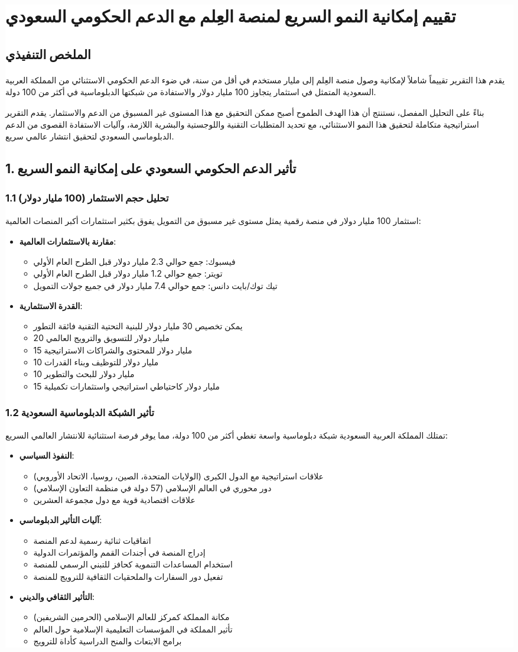 # تقييم إمكانية النمو السريع لمنصة العِلم مع الدعم الحكومي السعودي

## الملخص التنفيذي

يقدم هذا التقرير تقييماً شاملاً لإمكانية وصول منصة العِلم إلى مليار مستخدم في أقل من سنة، في ضوء الدعم الحكومي الاستثنائي من المملكة العربية السعودية المتمثل في استثمار يتجاوز 100 مليار دولار والاستفادة من شبكتها الدبلوماسية في أكثر من 100 دولة.

بناءً على التحليل المفصل، نستنتج أن هذا الهدف الطموح أصبح ممكن التحقيق مع هذا المستوى غير المسبوق من الدعم والاستثمار. يقدم التقرير استراتيجية متكاملة لتحقيق هذا النمو الاستثنائي، مع تحديد المتطلبات التقنية واللوجستية والبشرية اللازمة، وآليات الاستفادة القصوى من الدعم الدبلوماسي السعودي لتحقيق انتشار عالمي سريع.

## 1. تأثير الدعم الحكومي السعودي على إمكانية النمو السريع

### 1.1 تحليل حجم الاستثمار (100 مليار دولار)

استثمار 100 مليار دولار في منصة رقمية يمثل مستوى غير مسبوق من التمويل يفوق بكثير استثمارات أكبر المنصات العالمية:

- **مقارنة بالاستثمارات العالمية**:
  - فيسبوك: جمع حوالي 2.3 مليار دولار قبل الطرح العام الأولي
  - تويتر: جمع حوالي 1.2 مليار دولار قبل الطرح العام الأولي
  - تيك توك/بايت دانس: جمع حوالي 7.4 مليار دولار في جميع جولات التمويل

- **القدرة الاستثمارية**:
  - يمكن تخصيص 30 مليار دولار للبنية التحتية التقنية فائقة التطور
  - 20 مليار دولار للتسويق والترويج العالمي
  - 15 مليار دولار للمحتوى والشراكات الاستراتيجية
  - 10 مليار دولار للتوظيف وبناء القدرات
  - 10 مليار دولار للبحث والتطوير
  - 15 مليار دولار كاحتياطي استراتيجي واستثمارات تكميلية

### 1.2 تأثير الشبكة الدبلوماسية السعودية

تمتلك المملكة العربية السعودية شبكة دبلوماسية واسعة تغطي أكثر من 100 دولة، مما يوفر فرصة استثنائية للانتشار العالمي السريع:

- **النفوذ السياسي**:
  - علاقات استراتيجية مع الدول الكبرى (الولايات المتحدة، الصين، روسيا، الاتحاد الأوروبي)
  - دور محوري في العالم الإسلامي (57 دولة في منظمة التعاون الإسلامي)
  - علاقات اقتصادية قوية مع دول مجموعة العشرين

- **آليات التأثير الدبلوماسي**:
  - اتفاقيات ثنائية رسمية لدعم المنصة
  - إدراج المنصة في أجندات القمم والمؤتمرات الدولية
  - استخدام المساعدات التنموية كحافز للتبني الرسمي للمنصة
  - تفعيل دور السفارات والملحقيات الثقافية للترويج للمنصة

- **التأثير الثقافي والديني**:
  - مكانة المملكة كمركز للعالم الإسلامي (الحرمين الشريفين)
  - تأثير المملكة في المؤسسات التعليمية الإسلامية حول العالم
  - برامج الابتعاث والمنح الدراسية كأداة للترويج
